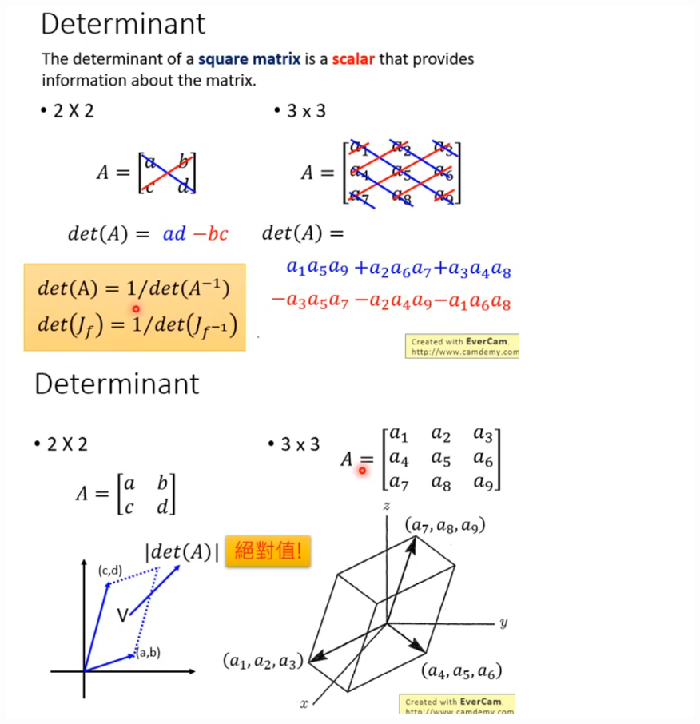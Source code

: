 <img src="images\image-20211231184454204.png" alt="image-20211231184454204" style="zoom:67%;" />

<img src="images\image-20211231184954160.png" alt="image-20211231184954160" style="zoom:67%;" />
